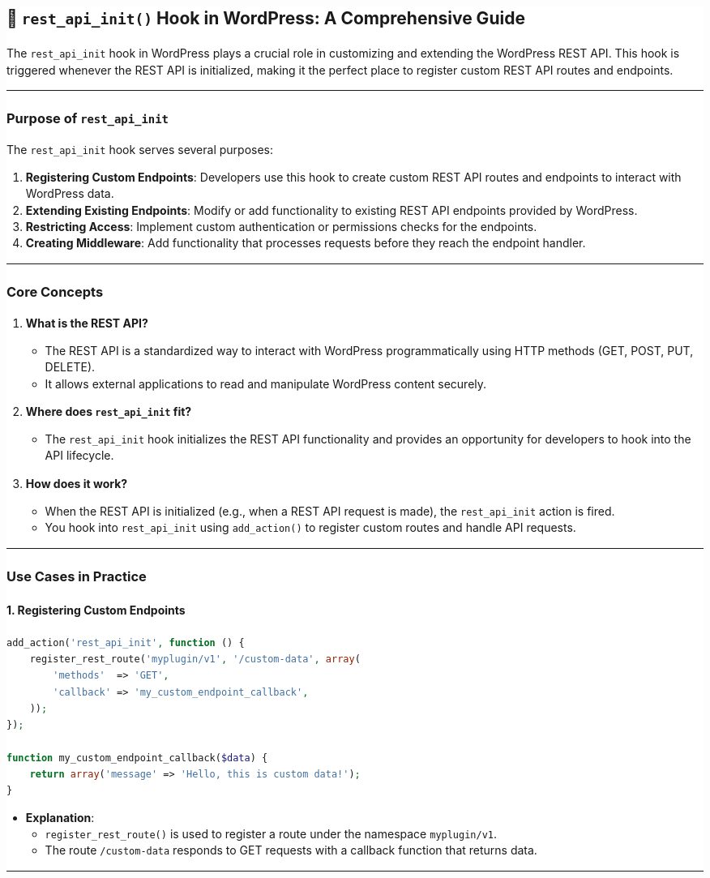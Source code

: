 ## 📌 **`rest_api_init()` Hook in WordPress: A Comprehensive Guide**

The `rest_api_init` hook in WordPress plays a crucial role in customizing and extending the WordPress REST API. This hook is triggered whenever the REST API is initialized, making it the perfect place to register custom REST API routes and endpoints.

---

### **Purpose of `rest_api_init`**

The `rest_api_init` hook serves several purposes:

1. **Registering Custom Endpoints**: Developers use this hook to create custom REST API routes and endpoints to interact with WordPress data.
2. **Extending Existing Endpoints**: Modify or add functionality to existing REST API endpoints provided by WordPress.
3. **Restricting Access**: Implement custom authentication or permissions checks for the endpoints.
4. **Creating Middleware**: Add functionality that processes requests before they reach the endpoint handler.

---

### **Core Concepts**

1. **What is the REST API?**
   - The REST API is a standardized way to interact with WordPress programmatically using HTTP methods (GET, POST, PUT, DELETE).
   - It allows external applications to read and manipulate WordPress content securely.

2. **Where does `rest_api_init` fit?**
   - The `rest_api_init` hook initializes the REST API functionality and provides an opportunity for developers to hook into the API lifecycle.

3. **How does it work?**
   - When the REST API is initialized (e.g., when a REST API request is made), the `rest_api_init` action is fired.
   - You hook into `rest_api_init` using `add_action()` to register custom routes and handle API requests.

---

### **Use Cases in Practice**

#### 1. **Registering Custom Endpoints**
```php
add_action('rest_api_init', function () {
    register_rest_route('myplugin/v1', '/custom-data', array(
        'methods'  => 'GET',
        'callback' => 'my_custom_endpoint_callback',
    ));
});

function my_custom_endpoint_callback($data) {
    return array('message' => 'Hello, this is custom data!');
}
```
- **Explanation**: 
  - `register_rest_route()` is used to register a route under the namespace `myplugin/v1`.
  - The route `/custom-data` responds to GET requests with a callback function that returns data.

---